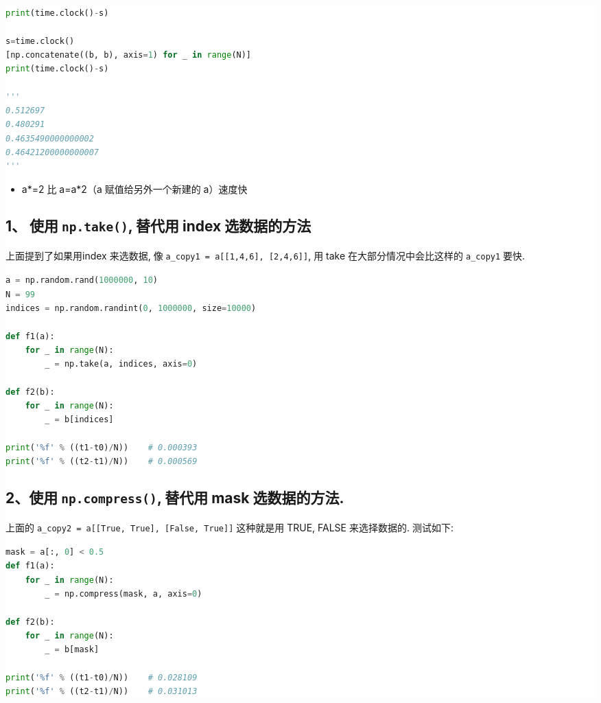 ```python
print(time.clock()-s)

s=time.clock()
[np.concatenate((b, b), axis=1) for _ in range(N)]
print(time.clock()-s)

'''
0.512697
0.480291
0.4635490000000002
0.46421200000000007
'''
```
- a*=2 比 a=a*2（a 赋值给另外一个新建的 a）速度快

## 1、 使用 `np.take()`, 替代用 index 选数据的方法
上面提到了如果用index 来选数据, 像 `a_copy1 = a[[1,4,6], [2,4,6]]`, 用 take 在大部分情况中会比这样的 `a_copy1` 要快.

```python
a = np.random.rand(1000000, 10)
N = 99
indices = np.random.randint(0, 1000000, size=10000)

def f1(a):
    for _ in range(N):
        _ = np.take(a, indices, axis=0)

def f2(b):
    for _ in range(N):
        _ = b[indices]

print('%f' % ((t1-t0)/N))    # 0.000393
print('%f' % ((t2-t1)/N))    # 0.000569
```

## 2、使用 `np.compress()`, 替代用 mask 选数据的方法.
上面的 `a_copy2 = a[[True, True], [False, True]]` 这种就是用 TRUE, FALSE 来选择数据的. 测试如下:
```python
mask = a[:, 0] < 0.5
def f1(a):
    for _ in range(N):
        _ = np.compress(mask, a, axis=0)

def f2(b):
    for _ in range(N):
        _ = b[mask]

print('%f' % ((t1-t0)/N))    # 0.028109
print('%f' % ((t2-t1)/N))    # 0.031013
```
